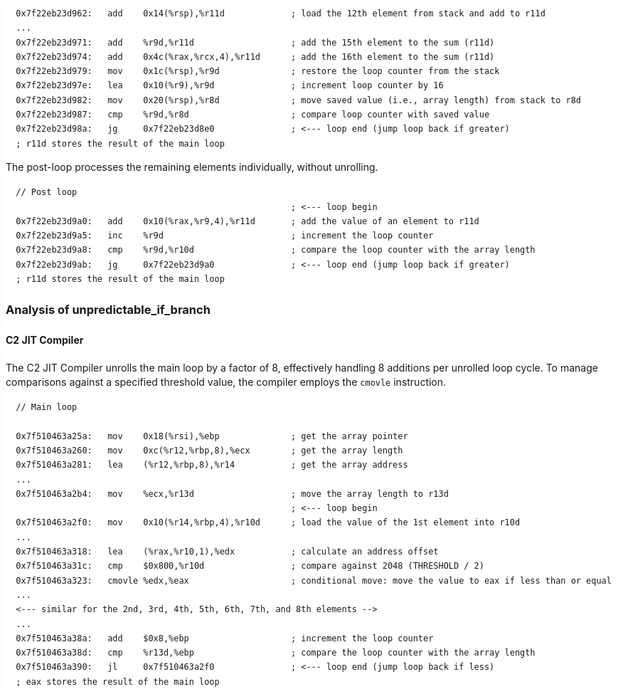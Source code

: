 ```
  0x7f22eb23d962:   add    0x14(%rsp),%r11d             ; load the 12th element from stack and add to r11d
  ...
  0x7f22eb23d971:   add    %r9d,%r11d                   ; add the 15th element to the sum (r11d)
  0x7f22eb23d974:   add    0x4c(%rax,%rcx,4),%r11d      ; add the 16th element to the sum (r11d)
  0x7f22eb23d979:   mov    0x1c(%rsp),%r9d              ; restore the loop counter from the stack
  0x7f22eb23d97e:   lea    0x10(%r9),%r9d               ; increment loop counter by 16
  0x7f22eb23d982:   mov    0x20(%rsp),%r8d              ; move saved value (i.e., array length) from stack to r8d
  0x7f22eb23d987:   cmp    %r9d,%r8d                    ; compare loop counter with saved value
  0x7f22eb23d98a:   jg     0x7f22eb23d8e0               ; <--- loop end (jump loop back if greater)
  ; r11d stores the result of the main loop
```

The post-loop processes the remaining elements individually, without unrolling.

```
  // Post loop
                                                        ; <--- loop begin
  0x7f22eb23d9a0:   add    0x10(%rax,%r9,4),%r11d       ; add the value of an element to r11d
  0x7f22eb23d9a5:   inc    %r9d                         ; increment the loop counter
  0x7f22eb23d9a8:   cmp    %r9d,%r10d                   ; compare the loop counter with the array length
  0x7f22eb23d9ab:   jg     0x7f22eb23d9a0               ; <--- loop end (jump loop back if greater)
  ; r11d stores the result of the main loop
```

### Analysis of unpredictable_if_branch

#### C2 JIT Compiler

The C2 JIT Compiler unrolls the main loop by a factor of 8, effectively handling 8 additions per unrolled loop cycle. To manage comparisons against a specified threshold value, the compiler employs the `cmovle` instruction.

```
  // Main loop
  
  0x7f510463a25a:   mov    0x18(%rsi),%ebp              ; get the array pointer
  0x7f510463a260:   mov    0xc(%r12,%rbp,8),%ecx        ; get the array length
  0x7f510463a281:   lea    (%r12,%rbp,8),%r14           ; get the array address
  ...
  0x7f510463a2b4:   mov    %ecx,%r13d                   ; move the array length to r13d
                                                        ; <--- loop begin
  0x7f510463a2f0:   mov    0x10(%r14,%rbp,4),%r10d      ; load the value of the 1st element into r10d
  ...
  0x7f510463a318:   lea    (%rax,%r10,1),%edx           ; calculate an address offset
  0x7f510463a31c:   cmp    $0x800,%r10d                 ; compare against 2048 (THRESHOLD / 2)
  0x7f510463a323:   cmovle %edx,%eax                    ; conditional move: move the value to eax if less than or equal
  ...
  <--- similar for the 2nd, 3rd, 4th, 5th, 6th, 7th, and 8th elements -->
  ...
  0x7f510463a38a:   add    $0x8,%ebp                    ; increment the loop counter
  0x7f510463a38d:   cmp    %r13d,%ebp                   ; compare the loop counter with the array length
  0x7f510463a390:   jl     0x7f510463a2f0               ; <--- loop end (jump loop back if less)
  ; eax stores the result of the main loop
```
